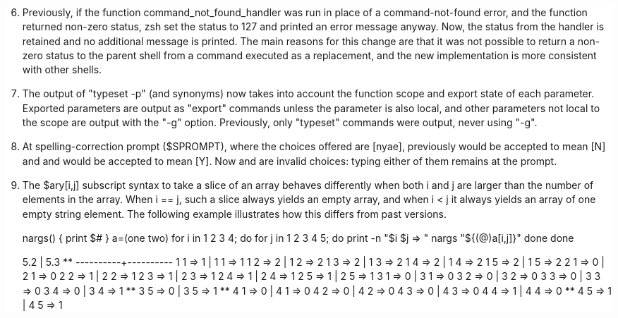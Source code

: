 6) Previously, if the function command_not_found_handler was run
in place of a command-not-found error, and the function returned
non-zero status, zsh set the status to 127 and printed an error message
anyway.  Now, the status from the handler is retained and no additional
message is printed.  The main reasons for this change are that it was not
possible to return a non-zero status to the parent shell from a command
executed as a replacement, and the new implementation is more consistent
with other shells.

7) The output of "typeset -p" (and synonyms) now takes into account the
function scope and export state of each parameter.  Exported parameters
are output as "export" commands unless the parameter is also local, and
other parameters not local to the scope are output with the "-g" option.
Previously, only "typeset" commands were output, never using "-g".

8) At spelling-correction prompt ($SPROMPT), where the choices offered are
[nyae], previously <Enter> would be accepted to mean [N] and <Space> and
<Tab> would be accepted to mean [Y].  Now <Space> and <Tab> are invalid
choices: typing either of them remains at the prompt.

9) The $ary[i,j] subscript syntax to take a slice of an array behaves
differently when both i and j are larger than the number of elements in
the array.  When i == j, such a slice always yields an empty array, and
when i < j it always yields an array of one empty string element.  The
following example illustrates how this differs from past versions.

     nargs() { print $# }
     a=(one two)
     for i in 1 2 3 4; do
      for j in 1 2 3 4 5; do
       print -n "$i $j => "
       nargs "${(@)a[i,j]}"
      done
     done
     
     5.2       |  5.3 **
     ----------+----------
     1 1 => 1  |  1 1 => 1
     1 2 => 2  |  1 2 => 2
     1 3 => 2  |  1 3 => 2
     1 4 => 2  |  1 4 => 2
     1 5 => 2  |  1 5 => 2
     2 1 => 0  |  2 1 => 0
     2 2 => 1  |  2 2 => 1
     2 3 => 1  |  2 3 => 1
     2 4 => 1  |  2 4 => 1
     2 5 => 1  |  2 5 => 1
     3 1 => 0  |  3 1 => 0
     3 2 => 0  |  3 2 => 0
     3 3 => 0  |  3 3 => 0
     3 4 => 0  |  3 4 => 1   **
     3 5 => 0  |  3 5 => 1   **
     4 1 => 0  |  4 1 => 0
     4 2 => 0  |  4 2 => 0
     4 3 => 0  |  4 3 => 0
     4 4 => 1  |  4 4 => 0   **
     4 5 => 1  |  4 5 => 1
